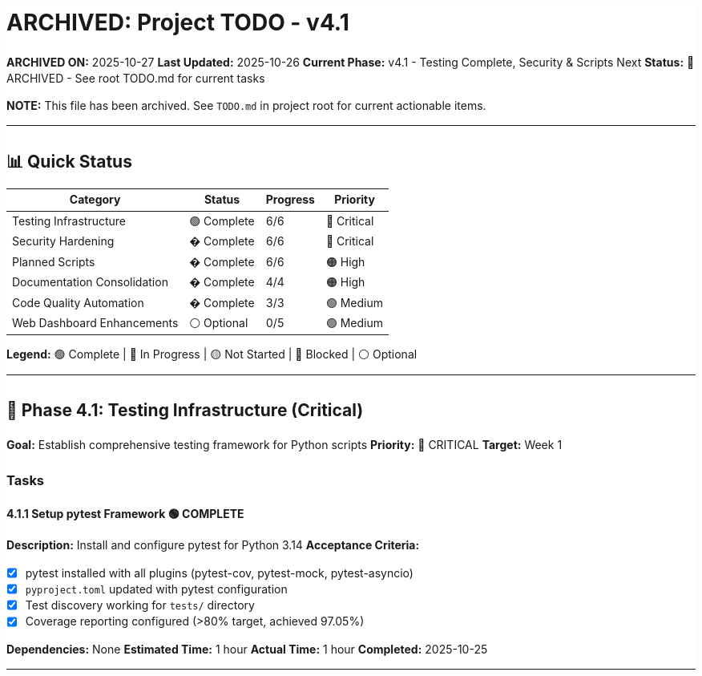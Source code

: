 # ARCHIVED: Project TODO - v4.1

**ARCHIVED ON:** 2025-10-27
**Last Updated:** 2025-10-26
**Current Phase:** v4.1 - Testing Complete, Security & Scripts Next
**Status:** 🚀 ARCHIVED - See root TODO.md for current tasks

**NOTE:** This file has been archived. See `TODO.md` in project root for current actionable items.

---

## 📊 Quick Status

| Category                    | Status      | Progress | Priority    |
| --------------------------- | ----------- | -------- | ----------- |
| Testing Infrastructure      | 🟢 Complete | 6/6      | 🔴 Critical |
| Security Hardening          | � Complete  | 6/6      | 🔴 Critical |
| Planned Scripts             | � Complete  | 6/6      | 🟠 High     |
| Documentation Consolidation | � Complete  | 4/4      | 🟠 High     |
| Code Quality Automation     | � Complete  | 3/3      | 🟢 Medium   |
| Web Dashboard Enhancements  | ⚪ Optional | 0/5      | 🟢 Medium   |

**Legend:**
🟢 Complete | 🔵 In Progress | 🟡 Not Started | 🔴 Blocked | ⚪ Optional

---

## 🎯 Phase 4.1: Testing Infrastructure (Critical)

**Goal:** Establish comprehensive testing framework for Python scripts
**Priority:** 🔴 CRITICAL
**Target:** Week 1

### Tasks

#### 4.1.1 Setup pytest Framework 🟢 COMPLETE

**Description:** Install and configure pytest for Python 3.14
**Acceptance Criteria:**

- [x] pytest installed with all plugins (pytest-cov, pytest-mock, pytest-asyncio)
- [x] `pyproject.toml` updated with pytest configuration
- [x] Test discovery working for `tests/` directory
- [x] Coverage reporting configured (>80% target, achieved 97.05%)

**Dependencies:** None
**Estimated Time:** 1 hour
**Actual Time:** 1 hour
**Completed:** 2025-10-25

---